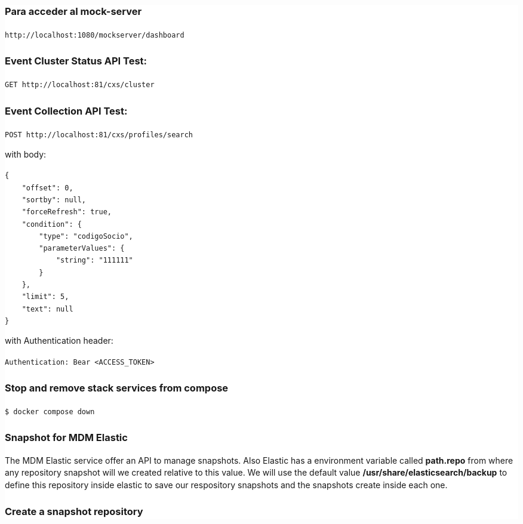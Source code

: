 ### Para acceder al mock-server

```
http://localhost:1080/mockserver/dashboard
```

### Event Cluster Status API Test:

```
GET http://localhost:81/cxs/cluster
```

### Event Collection API Test:

```
POST http://localhost:81/cxs/profiles/search
```

with body:

```
{
    "offset": 0,
    "sortby": null,
    "forceRefresh": true,
    "condition": {
        "type": "codigoSocio",
        "parameterValues": {
            "string": "111111"
        }
    },
    "limit": 5,
    "text": null
}
```

with Authentication header:

```
Authentication: Bear <ACCESS_TOKEN>
```

### Stop and remove stack services from compose

```
$ docker compose down
```

### Snapshot for MDM Elastic

The MDM Elastic service offer an API to manage snapshots. Also Elastic has a environment variable called **path.repo** from where any repository snapshot will we created relative to this value. We will use the default value **/usr/share/elasticsearch/backup** to define this repository inside elastic to save our respository snapshots and the snapshots create inside each one.

### Create a snapshot repository
